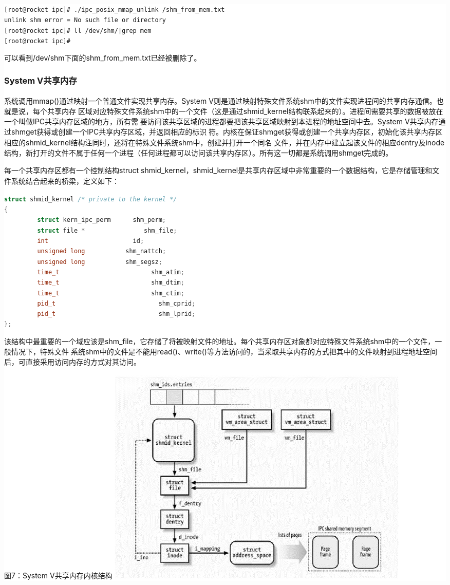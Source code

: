 ```shell
[root@rocket ipc]# ./ipc_posix_mmap_unlink /shm_from_mem.txt
unlink shm error = No such file or directory
[root@rocket ipc]# ll /dev/shm/|grep mem
[root@rocket ipc]#
```
可以看到/dev/shm下面的shm_from_mem.txt已经被删除了。
### System V共享内存
系统调用mmap()通过映射一个普通文件实现共享内存。System V则是通过映射特殊文件系统shm中的文件实现进程间的共享内存通信。也就是说，每个共享内存
区域对应特殊文件系统shm中的一个文件（这是通过shmid_kernel结构联系起来的）。进程间需要共享的数据被放在一个叫做IPC共享内存区域的地方，所有需
要访问该共享区域的进程都要把该共享区域映射到本进程的地址空间中去。System V共享内存通过shmget获得或创建一个IPC共享内存区域，并返回相应的标识
符。内核在保证shmget获得或创建一个共享内存区，初始化该共享内存区相应的shmid_kernel结构注同时，还将在特殊文件系统shm中，创建并打开一个同名
文件，并在内存中建立起该文件的相应dentry及inode结构，新打开的文件不属于任何一个进程（任何进程都可以访问该共享内存区）。所有这一切都是系统调用shmget完成的。

每一个共享内存区都有一个控制结构struct shmid_kernel，shmid_kernel是共享内存区域中非常重要的一个数据结构，它是存储管理和文件系统结合起来的桥梁，定义如下：
```c++
struct shmid_kernel /* private to the kernel */
{
         struct kern_ipc_perm      shm_perm;
         struct file *                shm_file;
         int                       id;
         unsigned long           shm_nattch;
         unsigned long           shm_segsz;
         time_t                         shm_atim;
         time_t                         shm_dtim;
         time_t                         shm_ctim;
         pid_t                            shm_cprid;
         pid_t                            shm_lprid;
};
```
该结构中最重要的一个域应该是shm_file，它存储了将被映射文件的地址。每个共享内存区对象都对应特殊文件系统shm中的一个文件，一般情况下，特殊文件
系统shm中的文件是不能用read()、write()等方法访问的，当采取共享内存的方式把其中的文件映射到进程地址空间后，可直接采用访问内存的方式对其访问。  

图7：System V共享内存内核结构
![](./images/4-7.jpg)
